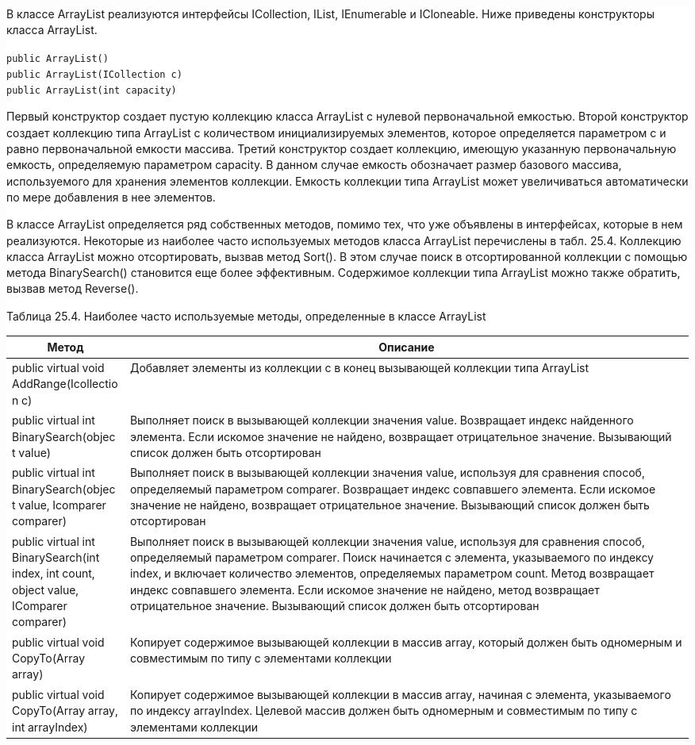 В классе ArrayList реализуются интерфейсы ICollection, IList, IEnumerable
и ICloneable. Ниже приведены конструкторы класса ArrayList.
```
public ArrayList()
public ArrayList(ICollection c)
public ArrayList(int capacity)
```
Первый конструктор создает пустую коллекцию класса ArrayList с нулевой первоначальной емкостью. Второй конструктор создает коллекцию типа ArrayList с количеством инициализируемых элементов, которое определяется параметром с и равно
первоначальной емкости массива. Третий конструктор создает коллекцию, имеющую
указанную первоначальную емкость, определяемую параметром сараcity. В данном
случае емкость обозначает размер базового массива, используемого для хранения элементов коллекции. Емкость коллекции типа ArrayList может увеличиваться автоматически по мере добавления в нее элементов.

В классе ArrayList определяется ряд собственных методов, помимо тех, что уже
объявлены в интерфейсах, которые в нем реализуются. Некоторые из наиболее часто
используемых методов класса ArrayList перечислены в табл. 25.4. Коллекцию класса
ArrayList можно отсортировать, вызвав метод Sort(). В этом случае поиск в отсортированной коллекции с помощью метода BinarySearch() становится еще более
эффективным. Содержимое коллекции типа ArrayList можно также обратить, вызвав метод Reverse().

Таблица 25.4. Наиболее часто используемые методы, определенные в классе ArrayList

| Метод                                                                                                     | Описание                                                                                                                                                                                                                                                                                                                                                                                                                |
|-----------------------------------------------------------------------------------------------------------|-------------------------------------------------------------------------------------------------------------------------------------------------------------------------------------------------------------------------------------------------------------------------------------------------------------------------------------------------------------------------------------------------------------------------|
| public virtual void AddRange(Icollection с)                                                               | Добавляет элементы из коллекции с в конец вызывающей коллекции типа ArrayList                                                                                                                                                                                                                                                                                                                                           |
| public virtual int BinarySearch(object value)                                                             | Выполняет поиск в вызывающей коллекции значения value. Возвращает индекс найденного элемента. Если искомое значение не найдено, возвращает отрицательное значение. Вызывающий список должен быть отсортирован                                                                                                                                                                                                           |
| public virtual int BinarySearch(object value, Icomparer comparer)                                         | Выполняет поиск в вызывающей коллекции значения value, используя для сравнения способ, определяемый параметром comparer. Возвращает индекс совпавшего элемента. Если искомое значение не найдено, возвращает отрицательное значение. Вызывающий список должен быть отсортирован                                                                                                                                         |
| public virtual int BinarySearch(int index, int count, object value, IComparer comparer)                   | Выполняет поиск в вызывающей коллекции значения value, используя для сравнения способ, определяемый параметром comparer. Поиск начинается с элемента, указываемого по индексу index, и включает количество элементов, определяемых параметром count. Метод возвращает индекс совпавшего элемента. Если искомое значение не найдено, метод возвращает отрицательное значение. Вызывающий список должен быть отсортирован |
| public virtual void СоруТо(Array array)                                                                   | Копирует содержимое вызывающей коллекции в массив array, который должен быть одномерным и совместимым по типу с элементами коллекции                                                                                                                                                                                                                                                                                    |
| public virtual void СоруТо(Array array, int arrayIndex)                                                   | Копирует содержимое вызывающей коллекции в массив array, начиная с элемента, указываемого по индексу arrayIndex. Целевой массив должен быть одномерным и совместимым по типу с элементами коллекции                                                                                                                                                                                                                     |